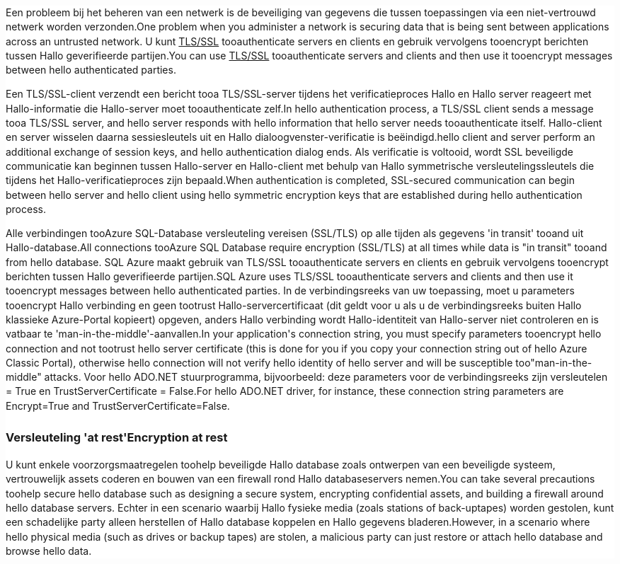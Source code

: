 <span data-ttu-id="16e39-138">Een probleem bij het beheren van een netwerk is de beveiliging van gegevens die tussen toepassingen via een niet-vertrouwd netwerk worden verzonden.</span><span class="sxs-lookup"><span data-stu-id="16e39-138">One problem when you administer a network is securing data that is being sent between applications across an untrusted network.</span></span> <span data-ttu-id="16e39-139">U kunt [TLS/SSL](https://docs.microsoft.com/windows-server/security/tls/transport-layer-security-protocol) tooauthenticate servers en clients en gebruik vervolgens tooencrypt berichten tussen Hallo geverifieerde partijen.</span><span class="sxs-lookup"><span data-stu-id="16e39-139">You can use [TLS/SSL](https://docs.microsoft.com/windows-server/security/tls/transport-layer-security-protocol) tooauthenticate servers and clients and then use it tooencrypt messages between hello authenticated parties.</span></span>

<span data-ttu-id="16e39-140">Een TLS/SSL-client verzendt een bericht tooa TLS/SSL-server tijdens het verificatieproces Hallo en Hallo server reageert met Hallo-informatie die Hallo-server moet tooauthenticate zelf.</span><span class="sxs-lookup"><span data-stu-id="16e39-140">In hello authentication process, a TLS/SSL client sends a message tooa TLS/SSL server, and hello server responds with hello information that hello server needs tooauthenticate itself.</span></span> <span data-ttu-id="16e39-141">Hallo-client en server wisselen daarna sessiesleutels uit en Hallo dialoogvenster-verificatie is beëindigd.</span><span class="sxs-lookup"><span data-stu-id="16e39-141">hello client and server perform an additional exchange of session keys, and hello authentication dialog ends.</span></span> <span data-ttu-id="16e39-142">Als verificatie is voltooid, wordt SSL beveiligde communicatie kan beginnen tussen Hallo-server en Hallo-client met behulp van Hallo symmetrische versleutelingssleutels die tijdens het Hallo-verificatieproces zijn bepaald.</span><span class="sxs-lookup"><span data-stu-id="16e39-142">When authentication is completed, SSL-secured communication can begin between hello server and hello client using hello symmetric encryption keys that are established during hello authentication process.</span></span>

<span data-ttu-id="16e39-143">Alle verbindingen tooAzure SQL-Database versleuteling vereisen (SSL/TLS) op alle tijden als gegevens 'in transit' tooand uit Hallo-database.</span><span class="sxs-lookup"><span data-stu-id="16e39-143">All connections tooAzure SQL Database require encryption (SSL/TLS) at all times while data is "in transit" tooand from hello database.</span></span> <span data-ttu-id="16e39-144">SQL Azure maakt gebruik van TLS/SSL tooauthenticate servers en clients en gebruik vervolgens tooencrypt berichten tussen Hallo geverifieerde partijen.</span><span class="sxs-lookup"><span data-stu-id="16e39-144">SQL Azure uses TLS/SSL tooauthenticate servers and clients and then use it tooencrypt messages between hello authenticated parties.</span></span> <span data-ttu-id="16e39-145">In de verbindingsreeks van uw toepassing, moet u parameters tooencrypt Hallo verbinding en geen tootrust Hallo-servercertificaat (dit geldt voor u als u de verbindingsreeks buiten Hallo klassieke Azure-Portal kopieert) opgeven, anders Hallo verbinding wordt Hallo-identiteit van Hallo-server niet controleren en is vatbaar te 'man-in-the-middle'-aanvallen.</span><span class="sxs-lookup"><span data-stu-id="16e39-145">In your application's connection string, you must specify parameters tooencrypt hello connection and not tootrust hello server certificate (this is done for you if you copy your connection string out of hello Azure Classic Portal), otherwise hello connection will not verify hello identity of hello server and will be susceptible too"man-in-the-middle" attacks.</span></span> <span data-ttu-id="16e39-146">Voor hello ADO.NET stuurprogramma, bijvoorbeeld: deze parameters voor de verbindingsreeks zijn versleutelen = True en TrustServerCertificate = False.</span><span class="sxs-lookup"><span data-stu-id="16e39-146">For hello ADO.NET driver, for instance, these connection string parameters are Encrypt=True and TrustServerCertificate=False.</span></span>

### <a name="encryption-at-rest"></a><span data-ttu-id="16e39-147">Versleuteling 'at rest'</span><span class="sxs-lookup"><span data-stu-id="16e39-147">Encryption at rest</span></span>
<span data-ttu-id="16e39-148">U kunt enkele voorzorgsmaatregelen toohelp beveiligde Hallo database zoals ontwerpen van een beveiligde systeem, vertrouwelijk assets coderen en bouwen van een firewall rond Hallo databaseservers nemen.</span><span class="sxs-lookup"><span data-stu-id="16e39-148">You can take several precautions toohelp secure hello database such as designing a secure system, encrypting confidential assets, and building a firewall around hello database servers.</span></span> <span data-ttu-id="16e39-149">Echter in een scenario waarbij Hallo fysieke media (zoals stations of back-uptapes) worden gestolen, kunt een schadelijke party alleen herstellen of Hallo database koppelen en Hallo gegevens bladeren.</span><span class="sxs-lookup"><span data-stu-id="16e39-149">However, in a scenario where hello physical media (such as drives or backup tapes) are stolen, a malicious party can just restore or attach hello database and browse hello data.</span></span>
